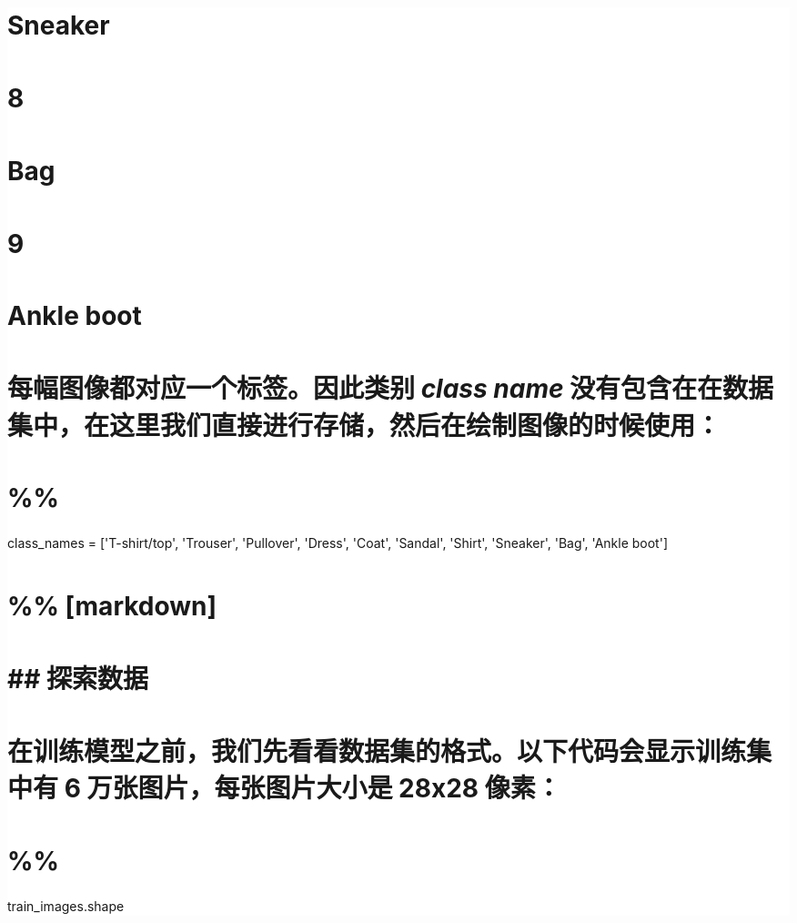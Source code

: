 #     <td>Sneaker</td> 
#   </tr>
#     <tr>
#     <td>8</td>
#     <td>Bag</td> 
#   </tr>
#     <tr>
#     <td>9</td>
#     <td>Ankle boot</td> 
#   </tr>
# </table>
# 
# 每幅图像都对应一个标签。因此类别 *class name* 没有包含在在数据集中，在这里我们直接进行存储，然后在绘制图像的时候使用：

# %%
class_names = ['T-shirt/top', 'Trouser', 'Pullover', 'Dress', 'Coat', 
               'Sandal', 'Shirt', 'Sneaker', 'Bag', 'Ankle boot']

# %% [markdown]
# ## 探索数据
# 
# 在训练模型之前，我们先看看数据集的格式。以下代码会显示训练集中有 6 万张图片，每张图片大小是 28x28 像素：

# %%
train_images.shape
